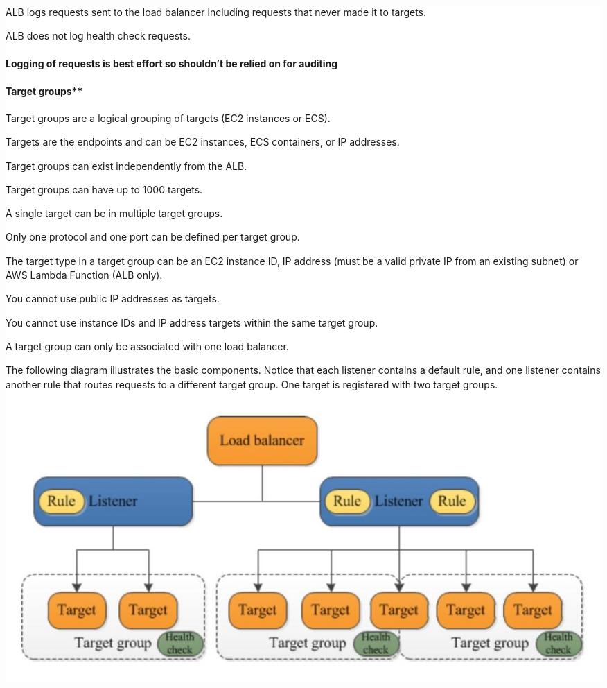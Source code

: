 ALB logs requests sent to the load balancer including requests that never made it to targets.

ALB does not log health check requests.

#### **Logging of requests is best effort so shouldn’t be relied on for auditing**

#### Target groups**



Target groups are a logical grouping of targets (EC2 instances or ECS).

Targets are the endpoints and can be EC2 instances, ECS containers, or IP addresses.

Target groups can exist independently from the ALB.

Target groups can have up to 1000 targets.

A single target can be in multiple target groups.

Only one protocol and one port can be defined per target group.

The target type in a target group can be an EC2 instance ID, IP address (must be a valid private IP from an existing subnet) or AWS Lambda Function (ALB only).

You cannot use public IP addresses as targets.

You cannot use instance IDs and IP address targets within the same target group.

A target group can only be associated with one load balancer.

The following diagram illustrates the basic components. Notice that each listener contains a default rule, and one listener contains another rule that routes requests to a different target group. One target is registered with two target groups.

![img.png](assets/ELB_target_groups_illustration.png)
